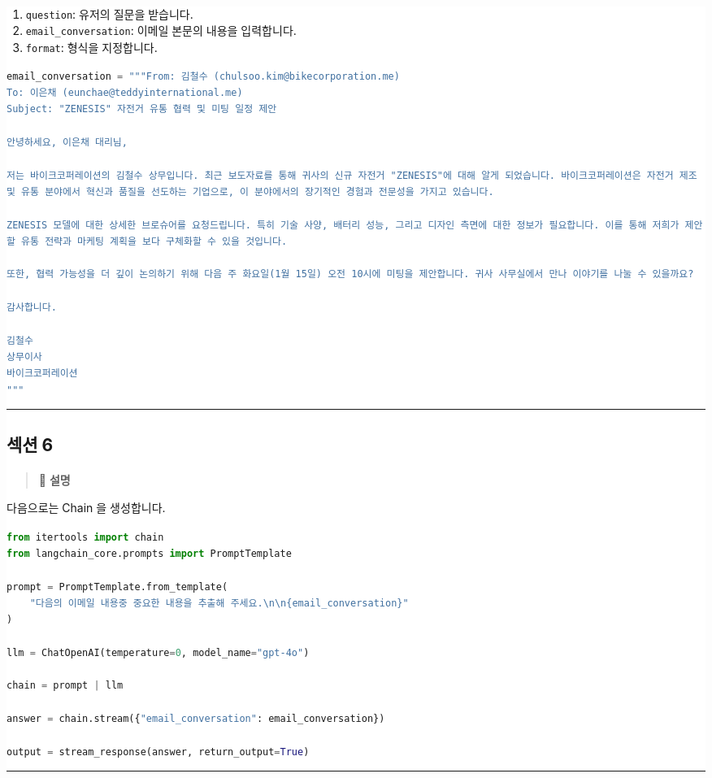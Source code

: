 1. `question`: 유저의 질문을 받습니다.
2. `email_conversation`: 이메일 본문의 내용을 입력합니다.
3. `format`: 형식을 지정합니다.

```python
email_conversation = """From: 김철수 (chulsoo.kim@bikecorporation.me)
To: 이은채 (eunchae@teddyinternational.me)
Subject: "ZENESIS" 자전거 유통 협력 및 미팅 일정 제안

안녕하세요, 이은채 대리님,

저는 바이크코퍼레이션의 김철수 상무입니다. 최근 보도자료를 통해 귀사의 신규 자전거 "ZENESIS"에 대해 알게 되었습니다. 바이크코퍼레이션은 자전거 제조 및 유통 분야에서 혁신과 품질을 선도하는 기업으로, 이 분야에서의 장기적인 경험과 전문성을 가지고 있습니다.

ZENESIS 모델에 대한 상세한 브로슈어를 요청드립니다. 특히 기술 사양, 배터리 성능, 그리고 디자인 측면에 대한 정보가 필요합니다. 이를 통해 저희가 제안할 유통 전략과 마케팅 계획을 보다 구체화할 수 있을 것입니다.

또한, 협력 가능성을 더 깊이 논의하기 위해 다음 주 화요일(1월 15일) 오전 10시에 미팅을 제안합니다. 귀사 사무실에서 만나 이야기를 나눌 수 있을까요?

감사합니다.

김철수
상무이사
바이크코퍼레이션
"""
```

---

## 섹션 6

> 📘 **설명**

다음으로는 Chain 을 생성합니다.

```python
from itertools import chain
from langchain_core.prompts import PromptTemplate

prompt = PromptTemplate.from_template(
    "다음의 이메일 내용중 중요한 내용을 추출해 주세요.\n\n{email_conversation}"
)

llm = ChatOpenAI(temperature=0, model_name="gpt-4o")

chain = prompt | llm

answer = chain.stream({"email_conversation": email_conversation})

output = stream_response(answer, return_output=True)
```

---
